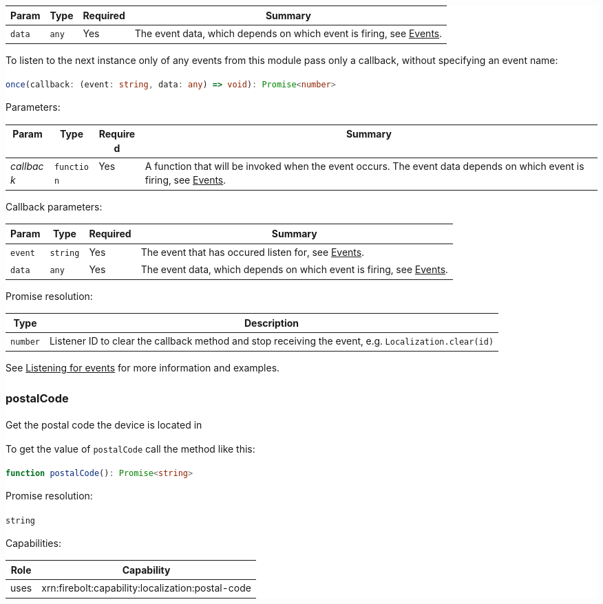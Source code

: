 | Param                  | Type                 | Required                 | Summary                 |
| ---------------------- | -------------------- | ------------------------ | ----------------------- |
| `data` | `any` | Yes | The event data, which depends on which event is firing, see [Events](#events). |

To listen to the next instance only of any events from this module pass only a callback, without specifying an event name:

```typescript
once(callback: (event: string, data: any) => void): Promise<number>
```

Parameters:

| Param                  | Type                 | Required                 | Summary                 |
| ---------------------- | -------------------- | ------------------------ | ----------------------- |
| *callback* | `function` | Yes | A function that will be invoked when the event occurs. The event data depends on which event is firing, see [Events](#events). |


Callback parameters:

| Param                  | Type                 | Required                 | Summary                 |
| ---------------------- | -------------------- | ------------------------ | ----------------------- |
| `event` | `string` | Yes | The event that has occured listen for, see [Events](#events). |
| `data` | `any` | Yes | The event data, which depends on which event is firing, see [Events](#events). |


Promise resolution:

| Type | Description |
|------|-------------|
| `number` | Listener ID to clear the callback method and stop receiving the event, e.g. `Localization.clear(id)` |

See [Listening for events](../../docs/listening-for-events/) for more information and examples.

### postalCode
Get the postal code the device is located in

To get the value of `postalCode` call the method like this:

```typescript
function postalCode(): Promise<string>
```



Promise resolution:

```typescript
string
```

Capabilities:

| Role                  | Capability                 |
| --------------------- | -------------------------- |
| uses | xrn:firebolt:capability:localization:postal-code |
